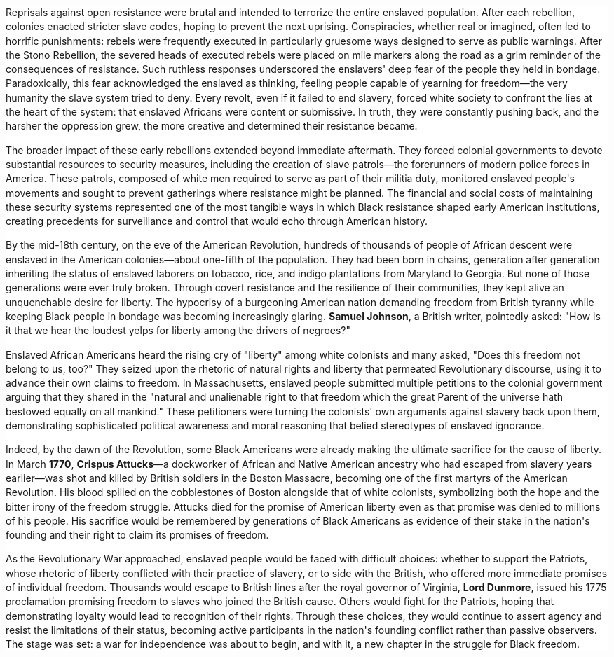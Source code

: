 Reprisals against open resistance were brutal and intended to terrorize the entire enslaved population. After each rebellion, colonies enacted stricter slave codes, hoping to prevent the next uprising. Conspiracies, whether real or imagined, often led to horrific punishments: rebels were frequently executed in particularly gruesome ways designed to serve as public warnings. After the Stono Rebellion, the severed heads of executed rebels were placed on mile markers along the road as a grim reminder of the consequences of resistance. Such ruthless responses underscored the enslavers' deep fear of the people they held in bondage. Paradoxically, this fear acknowledged the enslaved as thinking, feeling people capable of yearning for freedom—the very humanity the slave system tried to deny. Every revolt, even if it failed to end slavery, forced white society to confront the lies at the heart of the system: that enslaved Africans were content or submissive. In truth, they were constantly pushing back, and the harsher the oppression grew, the more creative and determined their resistance became.

The broader impact of these early rebellions extended beyond immediate aftermath. They forced colonial governments to devote substantial resources to security measures, including the creation of slave patrols—the forerunners of modern police forces in America. These patrols, composed of white men required to serve as part of their militia duty, monitored enslaved people's movements and sought to prevent gatherings where resistance might be planned. The financial and social costs of maintaining these security systems represented one of the most tangible ways in which Black resistance shaped early American institutions, creating precedents for surveillance and control that would echo through American history.

By the mid-18th century, on the eve of the American Revolution, hundreds of thousands of people of African descent were enslaved in the American colonies—about one-fifth of the population. They had been born in chains, generation after generation inheriting the status of enslaved laborers on tobacco, rice, and indigo plantations from Maryland to Georgia. But none of those generations were ever truly broken. Through covert resistance and the resilience of their communities, they kept alive an unquenchable desire for liberty. The hypocrisy of a burgeoning American nation demanding freedom from British tyranny while keeping Black people in bondage was becoming increasingly glaring. **Samuel Johnson**, a British writer, pointedly asked: "How is it that we hear the loudest yelps for liberty among the drivers of negroes?"

Enslaved African Americans heard the rising cry of "liberty" among white colonists and many asked, "Does this freedom not belong to us, too?" They seized upon the rhetoric of natural rights and liberty that permeated Revolutionary discourse, using it to advance their own claims to freedom. In Massachusetts, enslaved people submitted multiple petitions to the colonial government arguing that they shared in the "natural and unalienable right to that freedom which the great Parent of the universe hath bestowed equally on all mankind." These petitioners were turning the colonists' own arguments against slavery back upon them, demonstrating sophisticated political awareness and moral reasoning that belied stereotypes of enslaved ignorance.

Indeed, by the dawn of the Revolution, some Black Americans were already making the ultimate sacrifice for the cause of liberty. In March **1770**, **Crispus Attucks**—a dockworker of African and Native American ancestry who had escaped from slavery years earlier—was shot and killed by British soldiers in the Boston Massacre, becoming one of the first martyrs of the American Revolution. His blood spilled on the cobblestones of Boston alongside that of white colonists, symbolizing both the hope and the bitter irony of the freedom struggle. Attucks died for the promise of American liberty even as that promise was denied to millions of his people. His sacrifice would be remembered by generations of Black Americans as evidence of their stake in the nation's founding and their right to claim its promises of freedom.

As the Revolutionary War approached, enslaved people would be faced with difficult choices: whether to support the Patriots, whose rhetoric of liberty conflicted with their practice of slavery, or to side with the British, who offered more immediate promises of individual freedom. Thousands would escape to British lines after the royal governor of Virginia, **Lord Dunmore**, issued his 1775 proclamation promising freedom to slaves who joined the British cause. Others would fight for the Patriots, hoping that demonstrating loyalty would lead to recognition of their rights. Through these choices, they would continue to assert agency and resist the limitations of their status, becoming active participants in the nation's founding conflict rather than passive observers. The stage was set: a war for independence was about to begin, and with it, a new chapter in the struggle for Black freedom.
